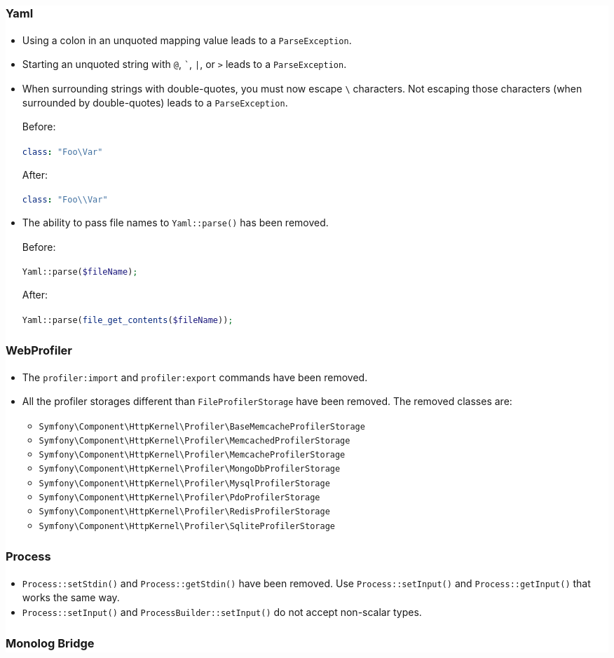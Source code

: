 ### Yaml

 * Using a colon in an unquoted mapping value leads to a `ParseException`.
 * Starting an unquoted string with `@`, `` ` ``, `|`, or `>` leads to a `ParseException`.
 * When surrounding strings with double-quotes, you must now escape `\` characters. Not
   escaping those characters (when surrounded by double-quotes) leads to a `ParseException`.

   Before:

   ```yml
   class: "Foo\Var"
   ```

   After:

   ```yml
   class: "Foo\\Var"
   ```


 * The ability to pass file names to `Yaml::parse()` has been removed.

   Before:

   ```php
   Yaml::parse($fileName);
   ```

   After:

   ```php
   Yaml::parse(file_get_contents($fileName));
   ```

### WebProfiler

 * The `profiler:import` and `profiler:export` commands have been removed.

 * All the profiler storages different than `FileProfilerStorage` have been
   removed. The removed classes are:

    - `Symfony\Component\HttpKernel\Profiler\BaseMemcacheProfilerStorage`
    - `Symfony\Component\HttpKernel\Profiler\MemcachedProfilerStorage`
    - `Symfony\Component\HttpKernel\Profiler\MemcacheProfilerStorage`
    - `Symfony\Component\HttpKernel\Profiler\MongoDbProfilerStorage`
    - `Symfony\Component\HttpKernel\Profiler\MysqlProfilerStorage`
    - `Symfony\Component\HttpKernel\Profiler\PdoProfilerStorage`
    - `Symfony\Component\HttpKernel\Profiler\RedisProfilerStorage`
    - `Symfony\Component\HttpKernel\Profiler\SqliteProfilerStorage`

### Process

 * `Process::setStdin()` and `Process::getStdin()` have been removed. Use
   `Process::setInput()` and `Process::getInput()` that works the same way.
 * `Process::setInput()` and `ProcessBuilder::setInput()` do not accept non-scalar types.

### Monolog Bridge

